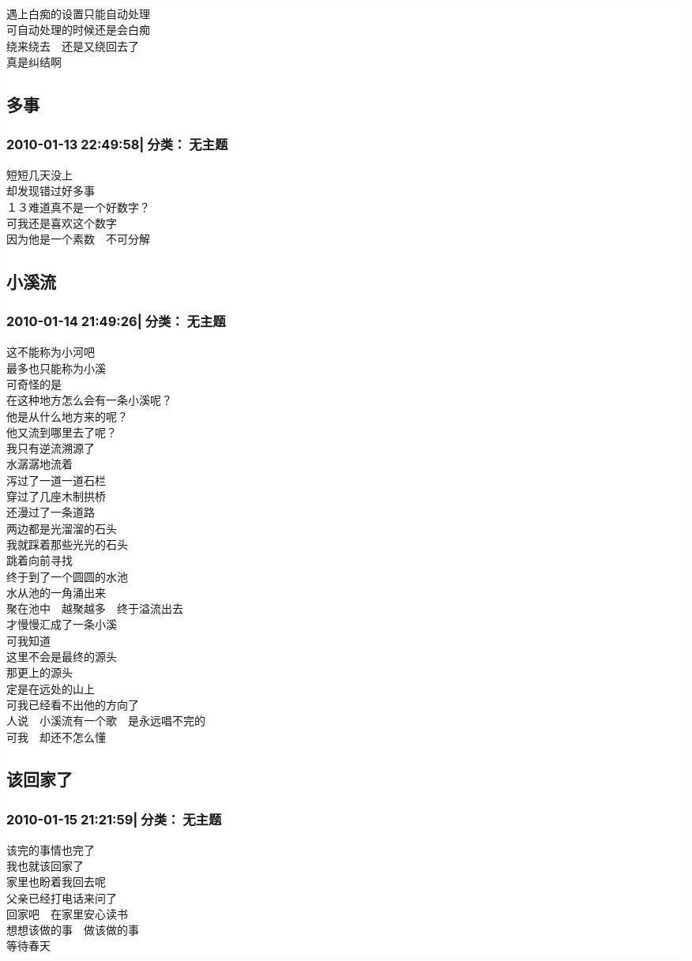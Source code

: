 遇上白痴的设置只能自动处理<br/>
可自动处理的时候还是会白痴<br/>
绕来绕去　还是又绕回去了<br/>
真是纠结啊<br/>

## 多事

### 2010-01-13 22:49:58|  分类： 无主题

短短几天没上<br/>
却发现错过好多事<br/>
１３难道真不是一个好数字？<br/>
可我还是喜欢这个数字<br/>
因为他是一个素数　不可分解<br/>

## 小溪流

### 2010-01-14 21:49:26|  分类： 无主题

这不能称为小河吧<br/>
最多也只能称为小溪<br/>
可奇怪的是<br/>
在这种地方怎么会有一条小溪呢？<br/>
他是从什么地方来的呢？　<br/>
他又流到哪里去了呢？<br/>
我只有逆流溯源了<br/>
水潺潺地流着<br/>
泻过了一道一道石栏<br/>
穿过了几座木制拱桥<br/>
还漫过了一条道路<br/>
两边都是光溜溜的石头<br/>
我就踩着那些光光的石头<br/>
跳着向前寻找<br/>
终于到了一个圆圆的水池<br/>
水从池的一角涌出来<br/>
聚在池中　越聚越多　终于溢流出去<br/>
才慢慢汇成了一条小溪<br/>
可我知道<br/>
这里不会是最终的源头<br/>
那更上的源头<br/>
定是在远处的山上<br/>
可我已经看不出他的方向了<br/>
人说　小溪流有一个歌　是永远唱不完的<br/>
可我　却还不怎么懂<br/>

## 该回家了

### 2010-01-15 21:21:59|  分类： 无主题

该完的事情也完了<br/>
我也就该回家了<br/>
家里也盼着我回去呢<br/>
父亲已经打电话来问了<br/>
回家吧　在家里安心读书<br/>
想想该做的事　做该做的事<br/>
等待春天<br/>
